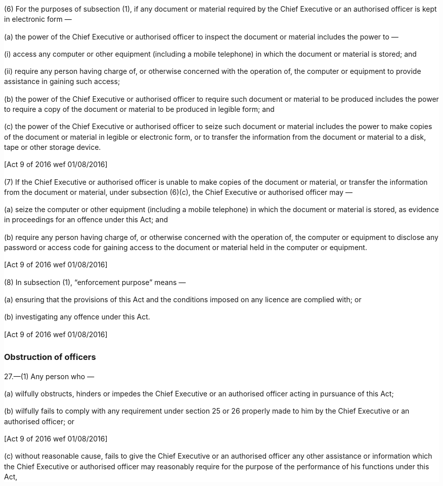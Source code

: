 (6) For the purposes of subsection (1), if any document or material required by the Chief Executive or an authorised officer is kept in electronic form —

(a) the power of the Chief Executive or authorised officer to inspect the document or material includes the power to —

(i) access any computer or other equipment (including a mobile telephone) in which the document or material is stored; and

(ii) require any person having charge of, or otherwise concerned with the operation of, the computer or equipment to provide assistance in gaining such access;

(b) the power of the Chief Executive or authorised officer to require such document or material to be produced includes the power to require a copy of the document or material to be produced in legible form; and

(c) the power of the Chief Executive or authorised officer to seize such document or material includes the power to make copies of the document or material in legible or electronic form, or to transfer the information from the document or material to a disk, tape or other storage device.

[Act 9 of 2016 wef 01/08/2016]

(7) If the Chief Executive or authorised officer is unable to make copies of the document or material, or transfer the information from the document or material, under subsection (6)(c), the Chief Executive or authorised officer may —

(a) seize the computer or other equipment (including a mobile telephone) in which the document or material is stored, as evidence in proceedings for an offence under this Act; and

(b) require any person having charge of, or otherwise concerned with the operation of, the computer or equipment to disclose any password or access code for gaining access to the document or material held in the computer or equipment.

[Act 9 of 2016 wef 01/08/2016]

(8) In subsection (1), “enforcement purpose” means —

(a) ensuring that the provisions of this Act and the conditions imposed on any licence are complied with; or

(b) investigating any offence under this Act.

[Act 9 of 2016 wef 01/08/2016]

### Obstruction of officers

27\.—(1) Any person who —

(a) wilfully obstructs, hinders or impedes the Chief Executive or an authorised officer acting in pursuance of this Act;

(b) wilfully fails to comply with any requirement under section 25 or 26 properly made to him by the Chief Executive or an authorised officer; or

[Act 9 of 2016 wef 01/08/2016]

(c) without reasonable cause, fails to give the Chief Executive or an authorised officer any other assistance or information which the Chief Executive or authorised officer may reasonably require for the purpose of the performance of his functions under this Act,
